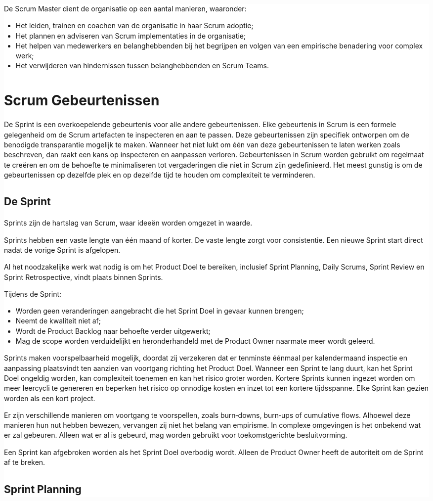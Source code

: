 De Scrum Master dient de organisatie op een aantal manieren, waaronder:

* Het leiden, trainen en coachen van de organisatie in haar Scrum adoptie;
* Het plannen en adviseren van Scrum implementaties in de organisatie;
* Het helpen van medewerkers en belanghebbenden bij het begrijpen en volgen van een empirische benadering voor complex werk;
* Het verwijderen van hindernissen tussen belanghebbenden en Scrum Teams.

# Scrum Gebeurtenissen

De Sprint is een overkoepelende gebeurtenis voor alle andere gebeurtenissen. Elke gebeurtenis in Scrum is een formele gelegenheid om de Scrum artefacten te inspecteren en aan te passen. Deze gebeurtenissen zijn specifiek ontworpen om de benodigde transparantie mogelijk te maken. Wanneer het niet lukt om één van deze gebeurtenissen te laten werken zoals beschreven, dan raakt een kans op inspecteren en aanpassen verloren. Gebeurtenissen in Scrum worden gebruikt om regelmaat te creëren en om de behoefte te minimaliseren tot vergaderingen die niet in Scrum zijn gedefinieerd. Het meest gunstig is om de gebeurtenissen op dezelfde plek en op dezelfde tijd te houden om complexiteit te verminderen.

## De Sprint

Sprints zijn de hartslag van Scrum, waar ideeën worden omgezet in waarde.

Sprints hebben een vaste lengte van één maand of korter. De vaste lengte zorgt voor consistentie. Een
nieuwe Sprint start direct nadat de vorige Sprint is afgelopen.

Al het noodzakelijke werk wat nodig is om het Product Doel te bereiken, inclusief Sprint Planning, Daily Scrums, Sprint Review en Sprint Retrospective, vindt plaats binnen Sprints.

Tijdens de Sprint:

* Worden geen veranderingen aangebracht die het Sprint Doel in gevaar kunnen brengen;
* Neemt de kwaliteit niet af;
* Wordt de Product Backlog naar behoefte verder uitgewerkt;
* Mag de scope worden verduidelijkt en heronderhandeld met de Product Owner naarmate meer
wordt geleerd.

Sprints maken voorspelbaarheid mogelijk, doordat zij verzekeren dat er tenminste éénmaal per kalendermaand inspectie en aanpassing plaatsvindt ten aanzien van voortgang richting het Product Doel. Wanneer een Sprint te lang duurt, kan het Sprint Doel ongeldig worden, kan complexiteit toenemen en kan het risico groter worden. Kortere Sprints kunnen ingezet worden om meer leercycli te genereren en beperken het risico op onnodige kosten en inzet tot een kortere tijdsspanne. Elke Sprint kan gezien worden als een kort project.

Er zijn verschillende manieren om voortgang te voorspellen, zoals burn‐downs, burn‐ups of cumulative flows. Alhoewel deze manieren hun nut hebben bewezen, vervangen zij niet het belang van empirisme. In complexe omgevingen is het onbekend wat er zal gebeuren. Alleen wat er al is gebeurd, mag worden gebruikt voor toekomstgerichte besluitvorming.

Een Sprint kan afgebroken worden als het Sprint Doel overbodig wordt. Alleen de Product Owner heeft de autoriteit om de Sprint af te breken.

## Sprint Planning
